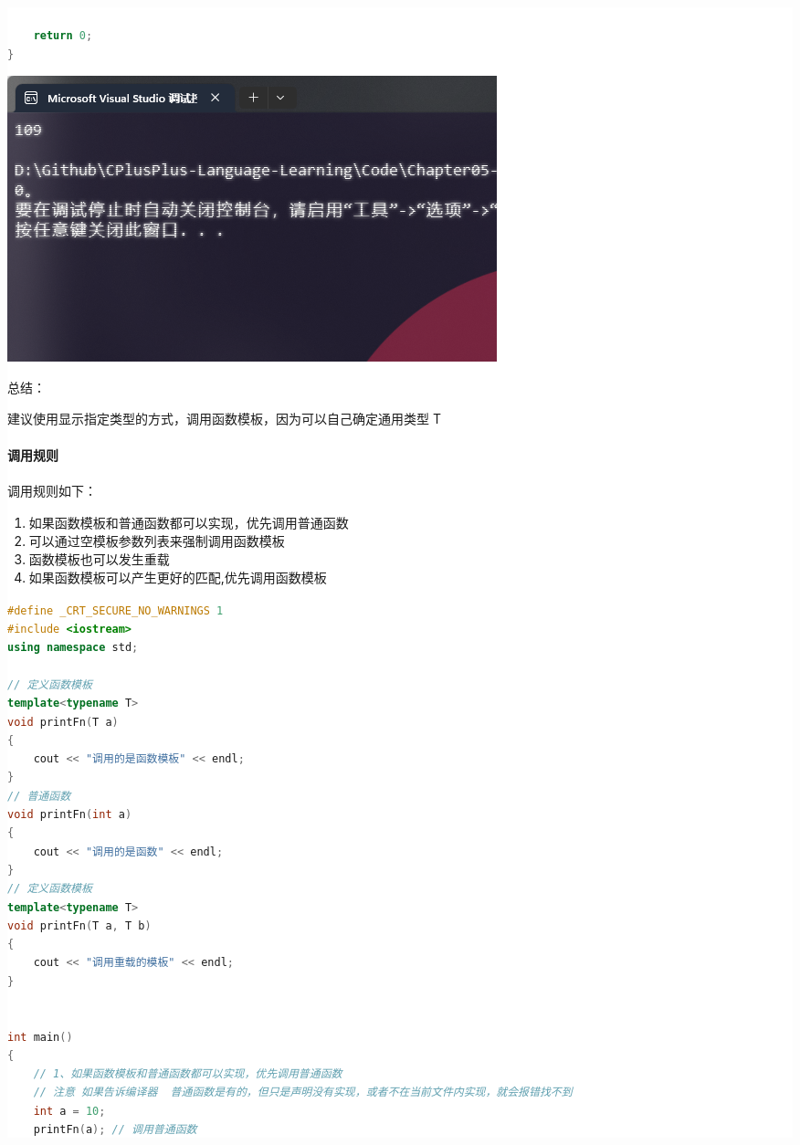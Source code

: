 ~~~c++

	return 0;
}
~~~

![image-20230220141745016](05.C++%20%E6%8F%90%E5%8D%87%E7%BC%96%E7%A8%8B%20STL.assets/image-20230220141745016.png)

总结：

建议使用显示指定类型的方式，调用函数模板，因为可以自己确定通用类型 T

#### 调用规则

调用规则如下：

1. 如果函数模板和普通函数都可以实现，优先调用普通函数
2. 可以通过空模板参数列表来强制调用函数模板
3. 函数模板也可以发生重载
4. 如果函数模板可以产生更好的匹配,优先调用函数模板

~~~c++
#define _CRT_SECURE_NO_WARNINGS 1
#include <iostream>
using namespace std;

// 定义函数模板
template<typename T>
void printFn(T a)
{
	cout << "调用的是函数模板" << endl;
}
// 普通函数
void printFn(int a)
{
	cout << "调用的是函数" << endl;
}
// 定义函数模板
template<typename T>
void printFn(T a, T b)
{
	cout << "调用重载的模板" << endl;
}


int main()
{
	// 1、如果函数模板和普通函数都可以实现，优先调用普通函数
	// 注意 如果告诉编译器  普通函数是有的，但只是声明没有实现，或者不在当前文件内实现，就会报错找不到
	int a = 10;
	printFn(a); // 调用普通函数
~~~